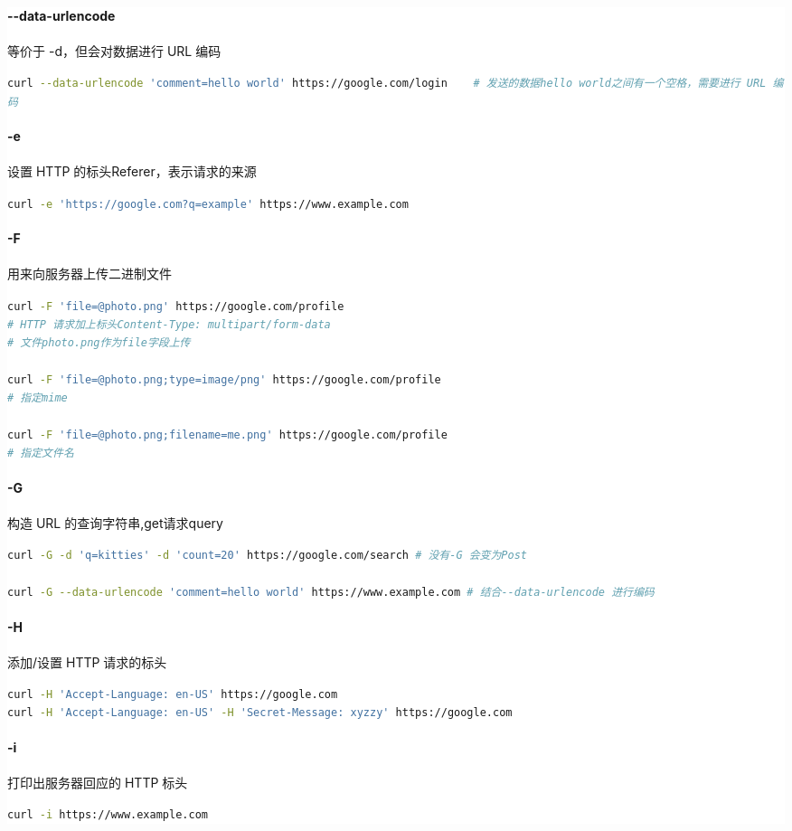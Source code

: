 #### --data-urlencode

等价于 -d，但会对数据进行 URL 编码

```bash
curl --data-urlencode 'comment=hello world' https://google.com/login    # 发送的数据hello world之间有一个空格，需要进行 URL 编码
```

#### -e

设置 HTTP 的标头Referer，表示请求的来源

```bash
curl -e 'https://google.com?q=example' https://www.example.com
```

#### -F

用来向服务器上传二进制文件


```bash
curl -F 'file=@photo.png' https://google.com/profile 
# HTTP 请求加上标头Content-Type: multipart/form-data
# 文件photo.png作为file字段上传

curl -F 'file=@photo.png;type=image/png' https://google.com/profile
# 指定mime

curl -F 'file=@photo.png;filename=me.png' https://google.com/profile
# 指定文件名
```

#### -G

构造 URL 的查询字符串,get请求query

```bash
curl -G -d 'q=kitties' -d 'count=20' https://google.com/search # 没有-G 会变为Post

curl -G --data-urlencode 'comment=hello world' https://www.example.com # 结合--data-urlencode 进行编码
```

#### -H

添加/设置 HTTP 请求的标头

```bash
curl -H 'Accept-Language: en-US' https://google.com
curl -H 'Accept-Language: en-US' -H 'Secret-Message: xyzzy' https://google.com
```

#### -i

打印出服务器回应的 HTTP 标头

```bash
curl -i https://www.example.com
```

